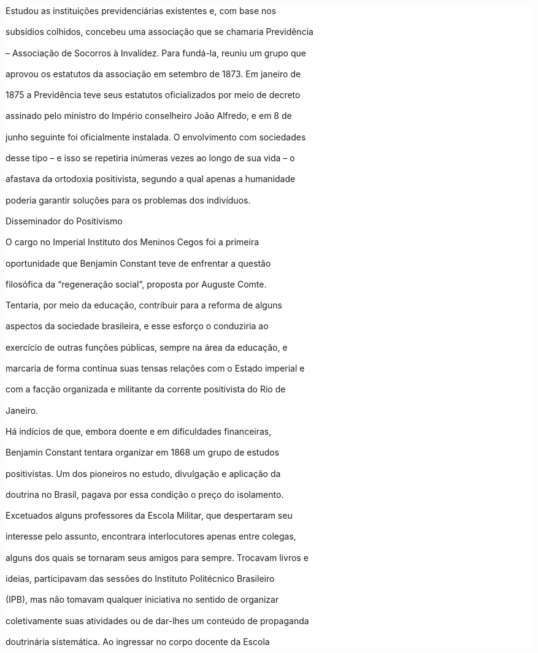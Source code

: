 Estudou as instituições previdenciárias existentes e, com base nos

subsídios colhidos, concebeu uma associação que se chamaria Previdência

– Associação de Socorros à Invalidez. Para fundá-la, reuniu um grupo que

aprovou os estatutos da associação em setembro de 1873. Em janeiro de

1875 a Previdência teve seus estatutos oficializados por meio de decreto

assinado pelo ministro do Império conselheiro João Alfredo, e em 8 de

junho seguinte foi oficialmente instalada. O envolvimento com sociedades

desse tipo – e isso se repetiria inúmeras vezes ao longo de sua vida – o

afastava da ortodoxia positivista, segundo a qual apenas a humanidade

poderia garantir soluções para os problemas dos indivíduos.



Disseminador do Positivismo



O cargo no Imperial Instituto dos Meninos Cegos foi a primeira

oportunidade que Benjamin Constant teve de enfrentar a questão

filosófica da “regeneração social”, proposta por Auguste Comte.

Tentaria, por meio da educação, contribuir para a reforma de alguns

aspectos da sociedade brasileira, e esse esforço o conduziria ao

exercício de outras funções públicas, sempre na área da educação, e

marcaria de forma contínua suas tensas relações com o Estado imperial e

com a facção organizada e militante da corrente positivista do Rio de

Janeiro.



Há indícios de que, embora doente e em dificuldades financeiras,

Benjamin Constant tentara organizar em 1868 um grupo de estudos

positivistas. Um dos pioneiros no estudo, divulgação e aplicação da

doutrina no Brasil, pagava por essa condição o preço do isolamento.

Excetuados alguns professores da Escola Militar, que despertaram seu

interesse pelo assunto, encontrara interlocutores apenas entre colegas,

alguns dos quais se tornaram seus amigos para sempre. Trocavam livros e

ideias, participavam das sessões do Instituto Politécnico Brasileiro

(IPB), mas não tomavam qualquer iniciativa no sentido de organizar

coletivamente suas atividades ou de dar-lhes um conteúdo de propaganda

doutrinária sistemática. Ao ingressar no corpo docente da Escola
